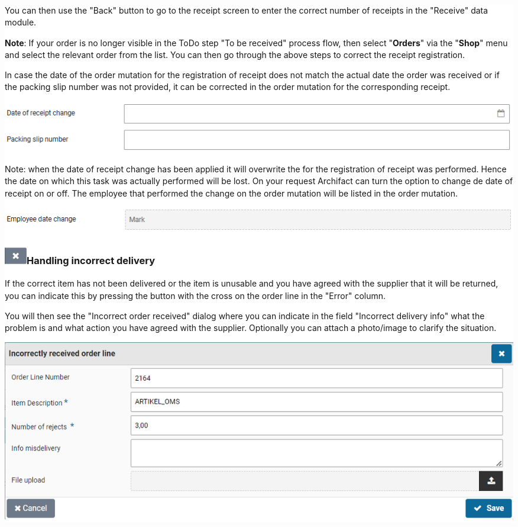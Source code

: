 You can then use the "Back" button to go to the receipt screen to enter the correct number of receipts in the "Receive" data module.

**Note**: If your order is no longer visible in the ToDo step "To be received" process flow, then select "**Orders**" via the "**Shop**" menu and select the relevant order from the list. You can then go through the above steps to correct the receipt registration.

In case the date of the order mutation for the registration of receipt does not match the actual date the order was received or if the packing slip number was not provided, it can be corrected in the order mutation for the corresponding receipt.

![](media/media/image165.png)

Note: when the date of receipt change has been applied it will overwrite the for the registration of receipt was performed. Hence the date on which this task was actually performed will be lost. On your request Archifact can turn the option to change de date of receipt on or off. The employee that performed the change on the order mutation will be listed in the order mutation.

![](media/media/image166.png)

### ![](media/media/image162.png)Handling incorrect delivery

If the correct item has not been delivered or the item is unusable and you have agreed with the supplier that it will be returned, you can indicate this by pressing the button with the cross on the order line in the "Error" column.

You will then see the "Incorrect order received" dialog where you can indicate in the field "Incorrect delivery info" what the problem is and what action you have agreed with the supplier. Optionally you can attach a photo/image to clarify the situation.

![](media/media/image167.png)
